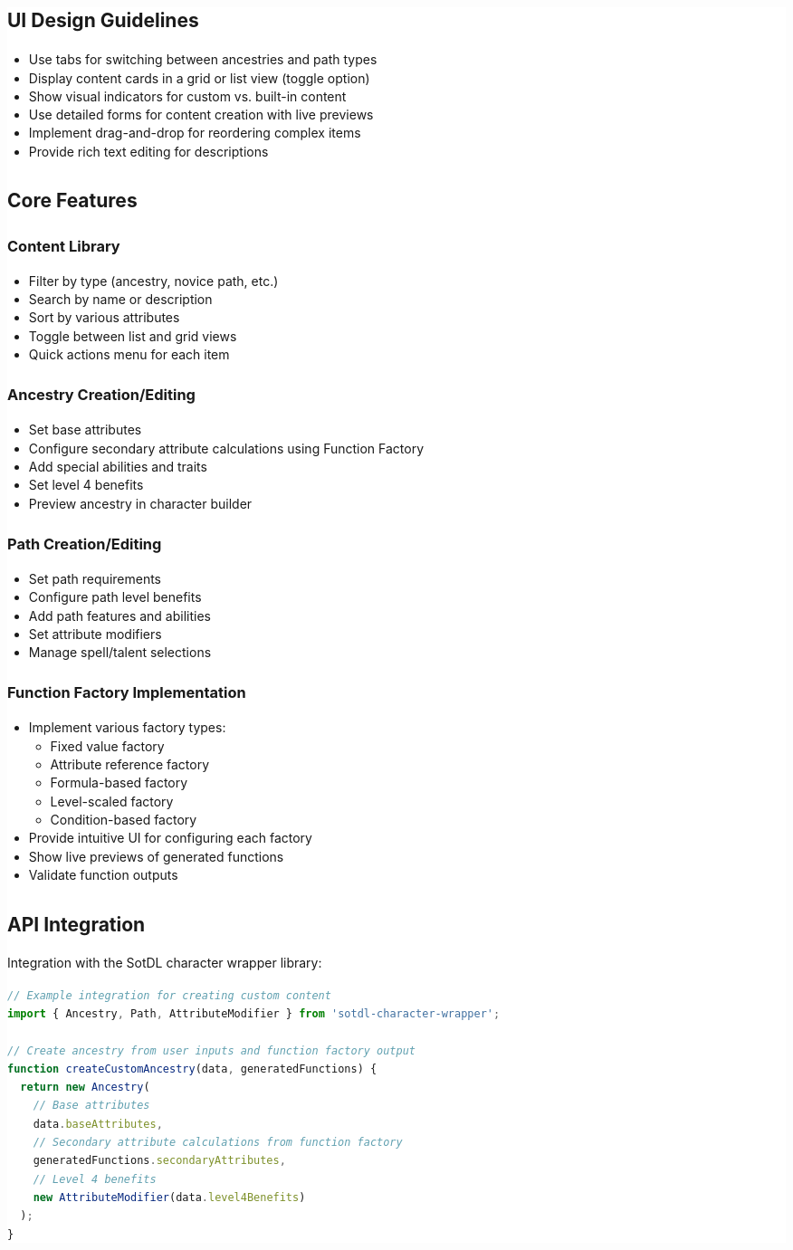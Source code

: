 ## UI Design Guidelines

- Use tabs for switching between ancestries and path types
- Display content cards in a grid or list view (toggle option)
- Show visual indicators for custom vs. built-in content
- Use detailed forms for content creation with live previews
- Implement drag-and-drop for reordering complex items
- Provide rich text editing for descriptions

## Core Features

### Content Library
- Filter by type (ancestry, novice path, etc.)
- Search by name or description
- Sort by various attributes
- Toggle between list and grid views
- Quick actions menu for each item

### Ancestry Creation/Editing
- Set base attributes
- Configure secondary attribute calculations using Function Factory
- Add special abilities and traits
- Set level 4 benefits
- Preview ancestry in character builder

### Path Creation/Editing
- Set path requirements
- Configure path level benefits
- Add path features and abilities
- Set attribute modifiers
- Manage spell/talent selections

### Function Factory Implementation
- Implement various factory types:
  - Fixed value factory
  - Attribute reference factory
  - Formula-based factory
  - Level-scaled factory
  - Condition-based factory
- Provide intuitive UI for configuring each factory
- Show live previews of generated functions
- Validate function outputs

## API Integration

Integration with the SotDL character wrapper library:

```typescript
// Example integration for creating custom content
import { Ancestry, Path, AttributeModifier } from 'sotdl-character-wrapper';

// Create ancestry from user inputs and function factory output
function createCustomAncestry(data, generatedFunctions) {
  return new Ancestry(
    // Base attributes
    data.baseAttributes,
    // Secondary attribute calculations from function factory
    generatedFunctions.secondaryAttributes,
    // Level 4 benefits
    new AttributeModifier(data.level4Benefits)
  );
}
```